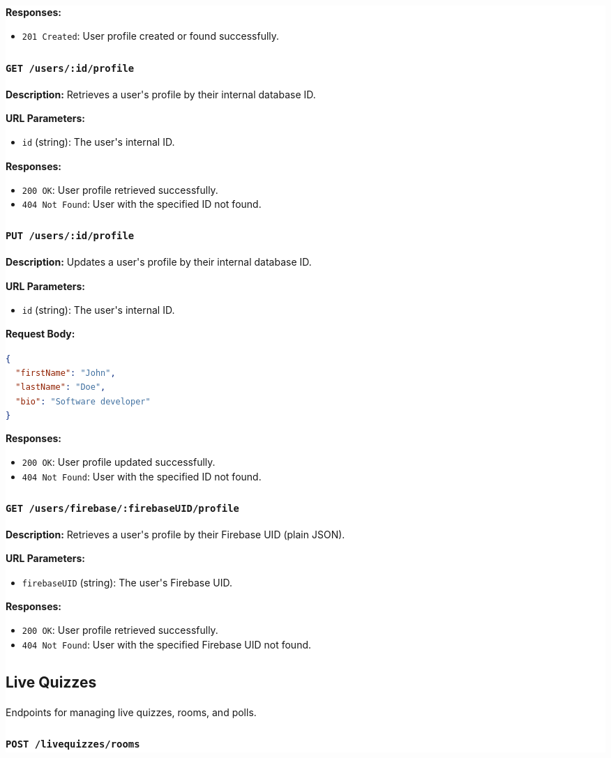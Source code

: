 **Responses:**

- `201 Created`: User profile created or found successfully.

### `GET /users/:id/profile`

**Description:** Retrieves a user's profile by their internal database ID.

**URL Parameters:**

- `id` (string): The user's internal ID.

**Responses:**

- `200 OK`: User profile retrieved successfully.
- `404 Not Found`: User with the specified ID not found.

### `PUT /users/:id/profile`

**Description:** Updates a user's profile by their internal database ID.

**URL Parameters:**

- `id` (string): The user's internal ID.

**Request Body:**

```json
{
  "firstName": "John",
  "lastName": "Doe",
  "bio": "Software developer"
}
```

**Responses:**

- `200 OK`: User profile updated successfully.
- `404 Not Found`: User with the specified ID not found.

### `GET /users/firebase/:firebaseUID/profile`

**Description:** Retrieves a user's profile by their Firebase UID (plain JSON).

**URL Parameters:**

- `firebaseUID` (string): The user's Firebase UID.

**Responses:**

- `200 OK`: User profile retrieved successfully.
- `404 Not Found`: User with the specified Firebase UID not found.

## Live Quizzes

Endpoints for managing live quizzes, rooms, and polls.

### `POST /livequizzes/rooms`
